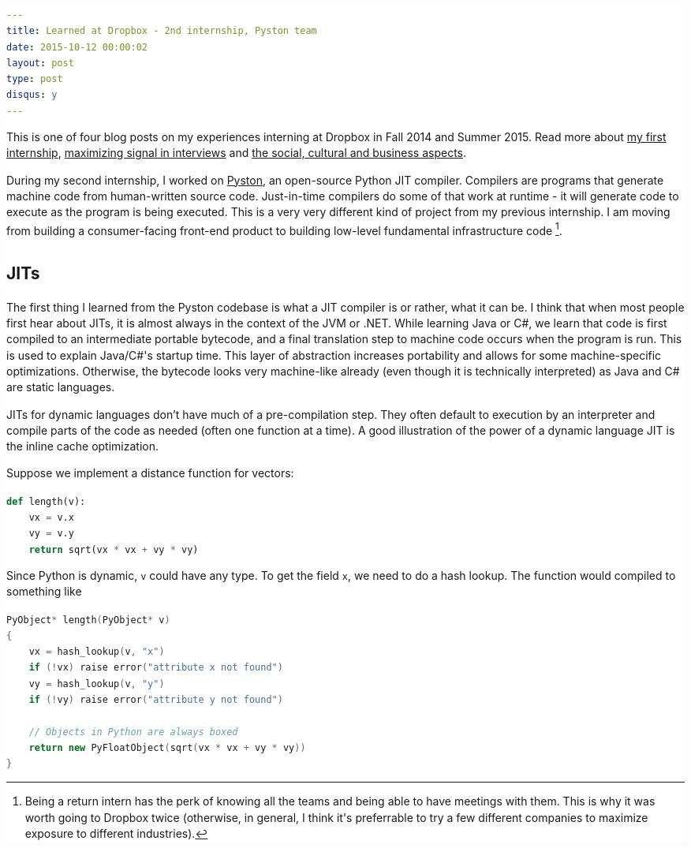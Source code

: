 ```yaml
---
title: Learned at Dropbox - 2nd internship, Pyston team
date: 2015-10-12 00:00:02
layout: post
type: post
disqus: y
---
```


This is one of four blog posts on my experiences interning at Dropbox in Fall 2014 and Summer 2015. Read more about [my first internship](/2015/10/12/dropbox-first-internship), [maximizing signal in interviews](/2015/10/12/dropbox-interviews.html) and [the social, cultural and business aspects](/2015/10/12/dropbox-misc.html).

During my second internship, I worked on [Pyston](https://github.com/dropbox/pyston), an open-source Python JIT compiler. Compilers are programs that generate machine code from human-written source code. Just-in-time compilers do some of that work at runtime - it will generate code to execute as the program is being executed. This is a very very different kind of project from my previous internship. I am moving from building a consumer-facing front-end product to building low-level fundamental infrastructure code [^1].

JITs
----

The first thing I learned from the Pyston codebase is what a JIT compiler is or rather, what it can be. I think that when most people first hear about JITs, it is almost always in the context of the JVM or .NET. While learning Java or C#, we learn that code is first compiled to an intermediate portable bytecode, and a final translation step to machine code occurs when the program is run. This is used to explain Java/C#'s startup time. This layer of abstraction increases portability and allows for some machine-specific optimizations. Otherwise, the bytecode looks very machine-like already (even though it is technically interpreted) as Java and C# are static languages.

JITs for dynamic languages don’t have much of a pre-compilation step. They often default to execution by an interpreter and compile parts of the code as needed (often one function at a time). A good illustration of the power of a dynamic language JIT is the inline cache optimization.

Suppose we implement a distance function for vectors:

``` python
def length(v):
    vx = v.x
    vy = v.y
    return sqrt(vx * vx + vy * vy)
```

Since Python is dynamic, `v` could have any type. To get the field `x`, we need to do a hash lookup. The function would compiled to something like

```cpp
PyObject* length(PyObject* v)
{
    vx = hash_lookup(v, "x")
    if (!vx) raise error("attribute x not found")
    vy = hash_lookup(v, "y")
    if (!vy) raise error("attribute y not found")

    // Objects in Python are always boxed
    return new PyFloatObject(sqrt(vx * vx + vy * vy))
}
```


[^1]: Being a return intern has the perk of knowing all the teams and being able to have meetings with them. This is why it was worth going to Dropbox twice (otherwise, in general, I think it's preferrable to try a few different companies to maximize exposure to different industries).
[^2]: http://ericlippert.com/2015/05/18/when-everything-you-know-is-wrong-part-one/ http://ericlippert.com/2015/05/21/when-everything-you-know-is-wrong-part-two/
[^3]: Hand-wavy explanation as to why. Reference counting requires bookkeeping whenever references are changed, objects passed as arguments to methods, etc. Roughly speaking, the cost of the overhead is `O(# operations in the program)`. Even in a program where almost no object ever gets allocated (e.g. numerical programs), this still adds a lot of overhead.
[^4]: Most of it involved uncovering additional work we would need to do elsewhere in the codebase. For example, in mark-and-sweep, you can sometimes forget to scan a pointer in an object and get away with it. The same pointer might always be present in another object that we do scan. However, in moving collectors, the garbage collector needs to be aware of every single pointer, because it might need to update them as the object being pointed to moves around the heap. This is non-trivial — generated code might contain embedded pointers for instance.
[^5]: Conservative garbage collection. Lots and lots to discuss there, and Pyston has a lot more conservative pointers than most other language implementations due to support for C extensions.